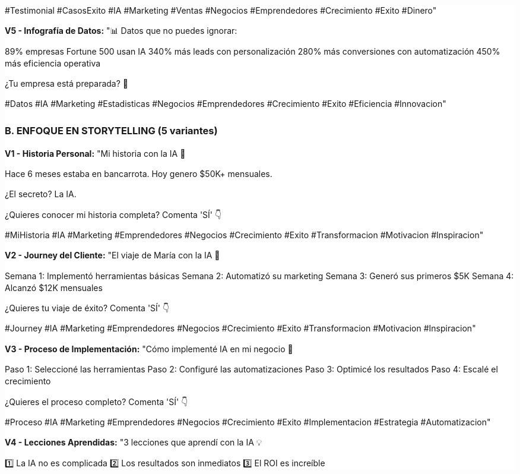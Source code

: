 #Testimonial #CasosExito #IA #Marketing #Ventas #Negocios #Emprendedores #Crecimiento #Exito #Dinero"

**V5 - Infografía de Datos:**
"📊 Datos que no puedes ignorar:

89% empresas Fortune 500 usan IA
340% más leads con personalización
280% más conversiones con automatización
450% más eficiencia operativa

¿Tu empresa está preparada? 🤔

#Datos #IA #Marketing #Estadisticas #Negocios #Emprendedores #Crecimiento #Exito #Eficiencia #Innovacion"

### B. ENFOQUE EN STORYTELLING (5 variantes)
**V1 - Historia Personal:**
"Mi historia con la IA 🤖

Hace 6 meses estaba en bancarrota. Hoy genero $50K+ mensuales.

¿El secreto? La IA.

¿Quieres conocer mi historia completa? Comenta 'SÍ' 👇

#MiHistoria #IA #Marketing #Emprendedores #Negocios #Crecimiento #Exito #Transformacion #Motivacion #Inspiracion"

**V2 - Journey del Cliente:**
"El viaje de María con la IA 🚀

Semana 1: Implementó herramientas básicas
Semana 2: Automatizó su marketing
Semana 3: Generó sus primeros $5K
Semana 4: Alcanzó $12K mensuales

¿Quieres tu viaje de éxito? Comenta 'SÍ' 👇

#Journey #IA #Marketing #Emprendedores #Negocios #Crecimiento #Exito #Transformacion #Motivacion #Inspiracion"

**V3 - Proceso de Implementación:**
"Cómo implementé IA en mi negocio 🔧

Paso 1: Seleccioné las herramientas
Paso 2: Configuré las automatizaciones
Paso 3: Optimicé los resultados
Paso 4: Escalé el crecimiento

¿Quieres el proceso completo? Comenta 'SÍ' 👇

#Proceso #IA #Marketing #Emprendedores #Negocios #Crecimiento #Exito #Implementacion #Estrategia #Automatizacion"

**V4 - Lecciones Aprendidas:**
"3 lecciones que aprendí con la IA 💡

1️⃣ La IA no es complicada
2️⃣ Los resultados son inmediatos
3️⃣ El ROI es increíble
